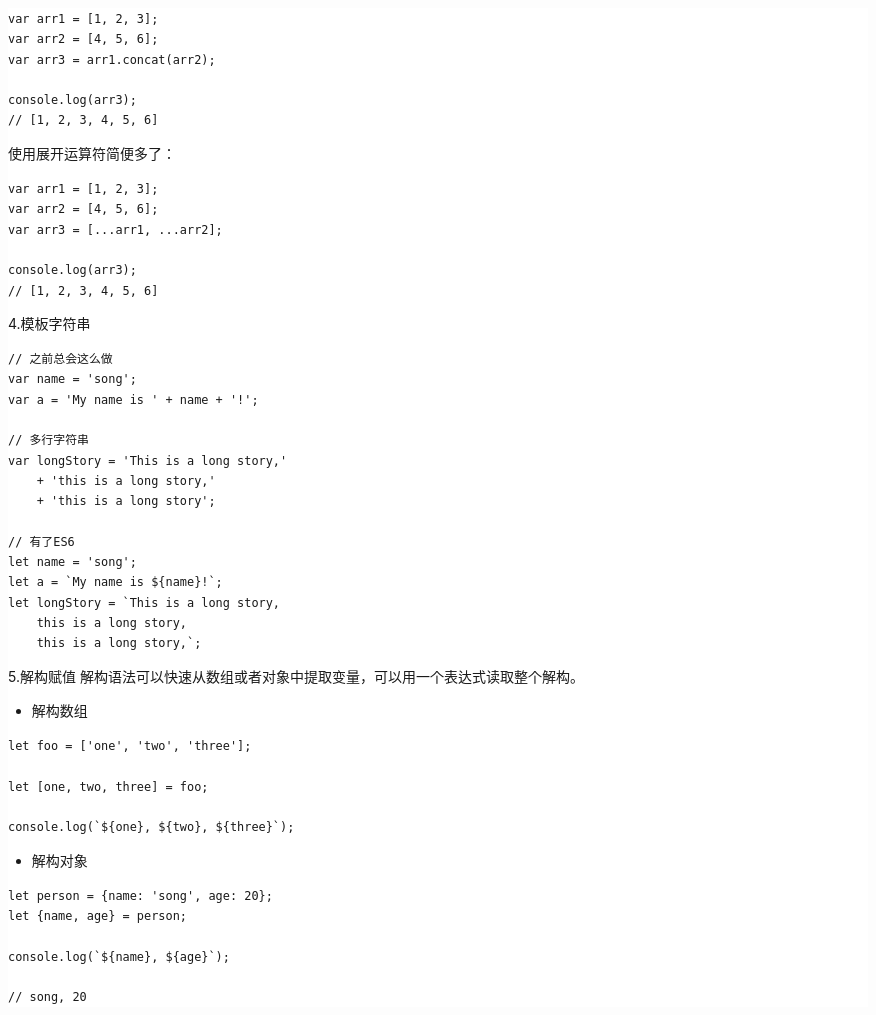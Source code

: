 ```
var arr1 = [1, 2, 3];
var arr2 = [4, 5, 6];
var arr3 = arr1.concat(arr2);

console.log(arr3);
// [1, 2, 3, 4, 5, 6]
```

使用展开运算符简便多了：

```
var arr1 = [1, 2, 3];
var arr2 = [4, 5, 6];
var arr3 = [...arr1, ...arr2];

console.log(arr3);
// [1, 2, 3, 4, 5, 6]
```

4.模板字符串

```
// 之前总会这么做
var name = 'song';
var a = 'My name is ' + name + '!';

// 多行字符串
var longStory = 'This is a long story,'
    + 'this is a long story,'
    + 'this is a long story';

// 有了ES6
let name = 'song';
let a = `My name is ${name}!`;
let longStory = `This is a long story,
    this is a long story,
    this is a long story,`;
```

5.解构赋值
解构语法可以快速从数组或者对象中提取变量，可以用一个表达式读取整个解构。

- 解构数组

```
let foo = ['one', 'two', 'three'];

let [one, two, three] = foo;

console.log(`${one}, ${two}, ${three}`);
```

- 解构对象

```
let person = {name: 'song', age: 20};
let {name, age} = person;

console.log(`${name}, ${age}`);

// song, 20
```
